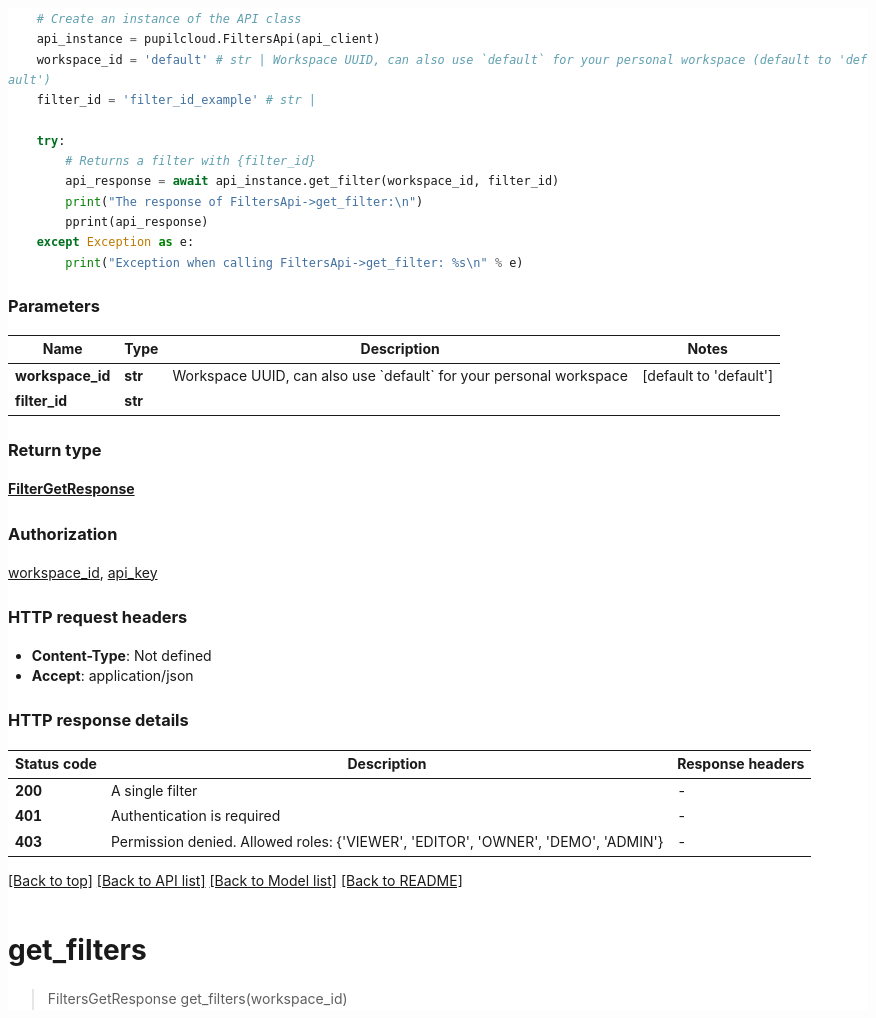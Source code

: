 ```python
    # Create an instance of the API class
    api_instance = pupilcloud.FiltersApi(api_client)
    workspace_id = 'default' # str | Workspace UUID, can also use `default` for your personal workspace (default to 'default')
    filter_id = 'filter_id_example' # str | 

    try:
        # Returns a filter with {filter_id}
        api_response = await api_instance.get_filter(workspace_id, filter_id)
        print("The response of FiltersApi->get_filter:\n")
        pprint(api_response)
    except Exception as e:
        print("Exception when calling FiltersApi->get_filter: %s\n" % e)
```



### Parameters


Name | Type | Description  | Notes
------------- | ------------- | ------------- | -------------
 **workspace_id** | **str**| Workspace UUID, can also use &#x60;default&#x60; for your personal workspace | [default to &#39;default&#39;]
 **filter_id** | **str**|  | 

### Return type

[**FilterGetResponse**](FilterGetResponse.md)

### Authorization

[workspace_id](../README.md#workspace_id), [api_key](../README.md#api_key)

### HTTP request headers

 - **Content-Type**: Not defined
 - **Accept**: application/json

### HTTP response details

| Status code | Description | Response headers |
|-------------|-------------|------------------|
**200** | A single filter |  -  |
**401** | Authentication is required |  -  |
**403** | Permission denied. Allowed roles: {&#39;VIEWER&#39;, &#39;EDITOR&#39;, &#39;OWNER&#39;, &#39;DEMO&#39;, &#39;ADMIN&#39;} |  -  |

[[Back to top]](#) [[Back to API list]](../README.md#documentation-for-api-endpoints) [[Back to Model list]](../README.md#documentation-for-models) [[Back to README]](../README.md)

# **get_filters**
> FiltersGetResponse get_filters(workspace_id)
